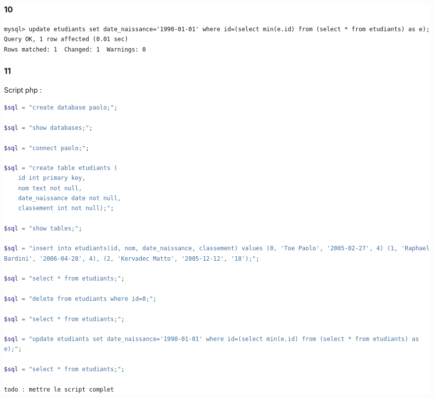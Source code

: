### 10

```text
mysql> update etudiants set date_naissance='1990-01-01' where id=(select min(e.id) from (select * from etudiants) as e);
Query OK, 1 row affected (0.01 sec)
Rows matched: 1  Changed: 1  Warnings: 0
```

### 11

Script php :

```php
$sql = "create database paolo;";

$sql = "show databases;";

$sql = "connect paolo;";

$sql = "create table etudiants (
    id int primary key,
    nom text not null,
    date_naissance date not null,
    classement int not null);";

$sql = "show tables;";

$sql = "insert into etudiants(id, nom, date_naissance, classement) values (0, 'Toe Paolo', '2005-02-27', 4) (1, 'Raphael Bardini', '2006-04-28', 4), (2, 'Kervadec Matto', '2005-12-12', '18');";

$sql = "select * from etudiants;";

$sql = "delete from etudiants where id=0;";

$sql = "select * from etudiants;";

$sql = "update etudiants set date_naissance='1990-01-01' where id=(select min(e.id) from (select * from etudiants) as e);";

$sql = "select * from etudiants;";

todo : mettre le script complet
```
